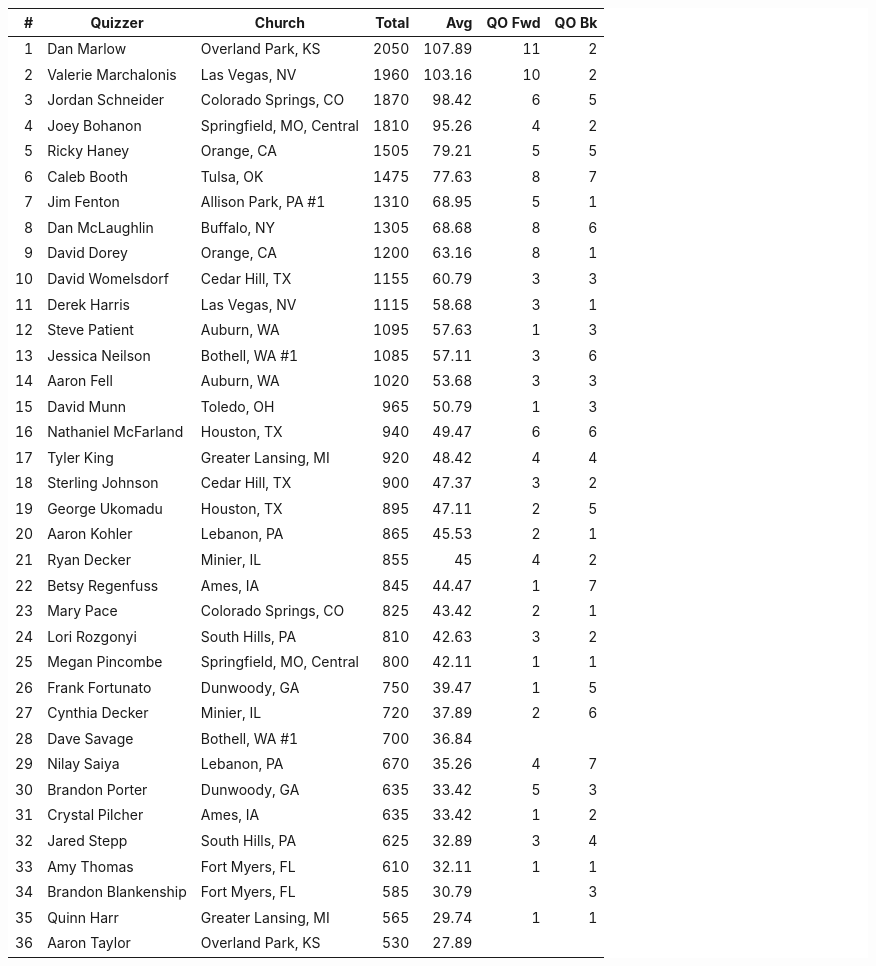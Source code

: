|        # | Quizzer             | Church                   | Total |    Avg | QO Fwd | QO Bk |
| -------: | ------------------- | ------------------------ | ----: | -----: | -----: | ----: |
|        1 | Dan Marlow          | Overland Park, KS        |  2050 | 107.89 |     11 |     2 |
|        2 | Valerie Marchalonis | Las Vegas, NV            |  1960 | 103.16 |     10 |     2 |
|        3 | Jordan Schneider    | Colorado Springs, CO     |  1870 |  98.42 |      6 |     5 |
|        4 | Joey Bohanon        | Springfield, MO, Central |  1810 |  95.26 |      4 |     2 |
|        5 | Ricky Haney         | Orange, CA               |  1505 |  79.21 |      5 |     5 |
|        6 | Caleb Booth         | Tulsa, OK                |  1475 |  77.63 |      8 |     7 |
|        7 | Jim Fenton          | Allison Park, PA #1      |  1310 |  68.95 |      5 |     1 |
|        8 | Dan McLaughlin      | Buffalo, NY              |  1305 |  68.68 |      8 |     6 |
|        9 | David Dorey         | Orange, CA               |  1200 |  63.16 |      8 |     1 |
|       10 | David Womelsdorf    | Cedar Hill, TX           |  1155 |  60.79 |      3 |     3 |
|       11 | Derek Harris        | Las Vegas, NV            |  1115 |  58.68 |      3 |     1 |
|       12 | Steve Patient       | Auburn, WA               |  1095 |  57.63 |      1 |     3 |
|       13 | Jessica Neilson     | Bothell, WA #1           |  1085 |  57.11 |      3 |     6 |
|       14 | Aaron Fell          | Auburn, WA               |  1020 |  53.68 |      3 |     3 |
|       15 | David Munn          | Toledo, OH               |   965 |  50.79 |      1 |     3 |
|       16 | Nathaniel McFarland | Houston, TX              |   940 |  49.47 |      6 |     6 |
|       17 | Tyler King          | Greater Lansing, MI      |   920 |  48.42 |      4 |     4 |
|       18 | Sterling Johnson    | Cedar Hill, TX           |   900 |  47.37 |      3 |     2 |
|       19 | George Ukomadu      | Houston, TX              |   895 |  47.11 |      2 |     5 |
|       20 | Aaron Kohler        | Lebanon, PA              |   865 |  45.53 |      2 |     1 |
|       21 | Ryan Decker         | Minier, IL               |   855 |     45 |      4 |     2 |
|       22 | Betsy Regenfuss     | Ames, IA                 |   845 |  44.47 |      1 |     7 |
|       23 | Mary Pace           | Colorado Springs, CO     |   825 |  43.42 |      2 |     1 |
|       24 | Lori Rozgonyi       | South Hills, PA          |   810 |  42.63 |      3 |     2 |
|       25 | Megan Pincombe      | Springfield, MO, Central |   800 |  42.11 |      1 |     1 |
|       26 | Frank Fortunato     | Dunwoody, GA             |   750 |  39.47 |      1 |     5 |
|       27 | Cynthia Decker      | Minier, IL               |   720 |  37.89 |      2 |     6 |
|       28 | Dave Savage         | Bothell, WA #1           |   700 |  36.84 |        |       |
|       29 | Nilay Saiya         | Lebanon, PA              |   670 |  35.26 |      4 |     7 |
|       30 | Brandon Porter      | Dunwoody, GA             |   635 |  33.42 |      5 |     3 |
|       31 | Crystal Pilcher     | Ames, IA                 |   635 |  33.42 |      1 |     2 |
|       32 | Jared Stepp         | South Hills, PA          |   625 |  32.89 |      3 |     4 |
|       33 | Amy Thomas          | Fort Myers, FL           |   610 |  32.11 |      1 |     1 |
|       34 | Brandon Blankenship | Fort Myers, FL           |   585 |  30.79 |        |     3 |
|       35 | Quinn Harr          | Greater Lansing, MI      |   565 |  29.74 |      1 |     1 |
|       36 | Aaron Taylor        | Overland Park, KS        |   530 |  27.89 |        |       |